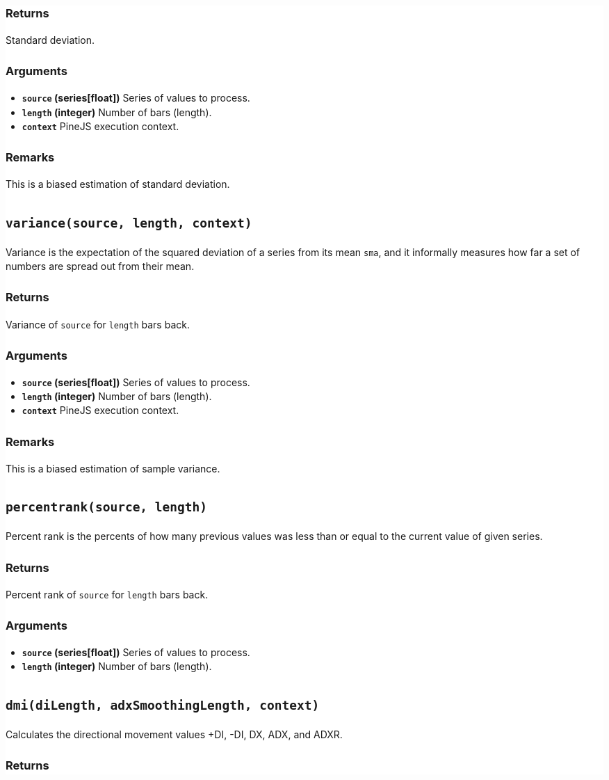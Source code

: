 ### **Returns**

Standard deviation.

### **Arguments**

- **`source` (series[float])** Series of values to process.
- **`length` (integer)** Number of bars (length).
- **`context`** PineJS execution context.

### **Remarks**

This is a biased estimation of standard deviation.

## `variance(source, length, context)`

Variance is the expectation of the squared deviation of a series from its mean `sma`, and it informally measures how far a set of numbers are spread out from their mean.

### **Returns**

Variance of `source` for `length` bars back.

### **Arguments**

- **`source` (series[float])** Series of values to process.
- **`length` (integer)** Number of bars (length).
- **`context`** PineJS execution context.

### **Remarks**

This is a biased estimation of sample variance.

## `percentrank(source, length)`

Percent rank is the percents of how many previous values was less than or equal to the current value of given series.

### **Returns**

Percent rank of `source` for `length` bars back.

### **Arguments**

- **`source` (series[float])** Series of values to process.
- **`length` (integer)** Number of bars (length).

## `dmi(diLength, adxSmoothingLength, context)`

Calculates the directional movement values +DI, -DI, DX, ADX, and ADXR.

### **Returns**
